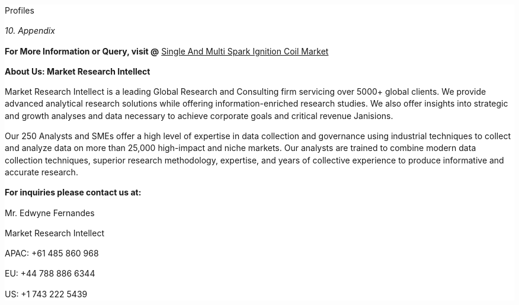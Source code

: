 Profiles</span></em></p><p><em><span class="font-[700]">10. Appendix</span></em></p><p><span class="font-[700]"><strong>For More Information or Query, visit&nbsp;@</strong>&nbsp;</span><span class="font-[700]"><a href="https://www.marketresearchintellect.com/product/global-single-and-multi-spark-ignition-coil-market-size-and-forecast/?utm_source=Linkedin&utm_medium=822" target="_blank" data-tracking-control-name="article-ssr-frontend-pulse_little-text-block" data-tracking-will-navigate="" data-test-link="">Single And Multi Spark Ignition Coil Market</a></span></p><p><strong><span class="font-[700]">About Us: Market Research Intellect</span></strong></p><p><span class="">Market Research Intellect is a leading Global Research and Consulting firm servicing over 5000+ global clients. We provide advanced analytical research solutions while offering information-enriched research studies.&nbsp;</span>We also offer insights into strategic and growth analyses and data necessary to achieve corporate goals and critical revenue Janisions.</p><p><span class="">Our 250 Analysts and SMEs offer a high level of expertise in data collection and governance using industrial techniques to collect and analyze data on more than 25,000 high-impact and niche markets. Our analysts are trained to combine modern data collection techniques, superior research methodology, expertise, and years of collective experience to produce informative and accurate research.</span></p><p><strong>For inquiries please contact us at:</strong></p><p>Mr. Edwyne Fernandes</p><p>Market Research Intellect</p><p>APAC: +61 485 860 968</p><p>EU: +44 788 886 6344</p><p>US: +1 743 222 5439</p>